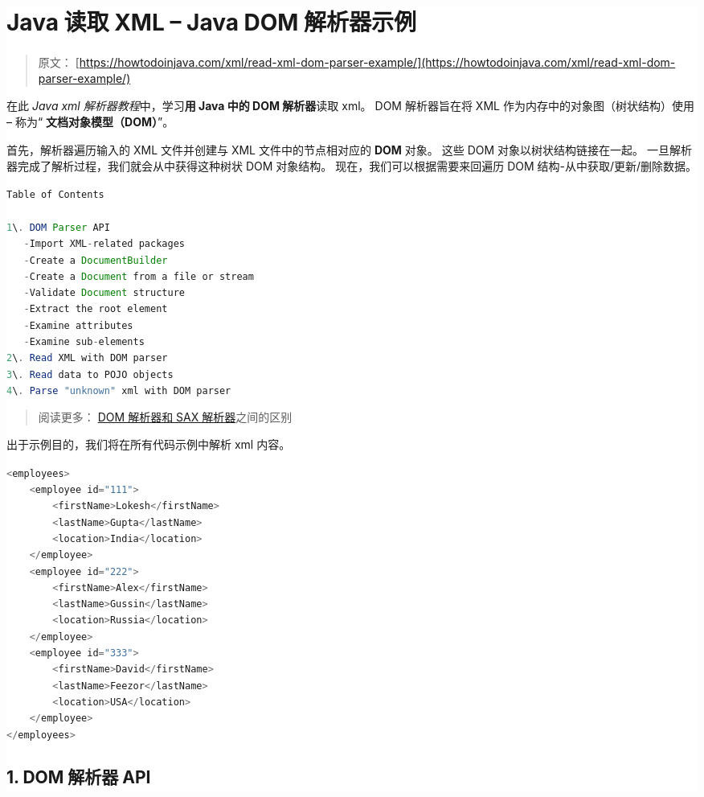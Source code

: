# Java 读取 XML – Java DOM 解析器示例

> 原文： [https://howtodoinjava.com/xml/read-xml-dom-parser-example/](https://howtodoinjava.com/xml/read-xml-dom-parser-example/)

在此 *Java xml 解析器教程*中，学习**用 Java 中的 DOM 解析器**读取 xml。 DOM 解析器旨在将 XML 作为内存中的对象图（树状结构）使用 – 称为“ **文档对象模型（DOM）**”。

首先，解析器遍历输入的 XML 文件并创建与 XML 文件中的节点相对应的 **DOM** 对象。 这些 DOM 对象以树状结构链接在一起。 一旦解析器完成了解析过程，我们就会从中获得这种树状 DOM 对象结构。 现在，我们可以根据需要来回遍历 DOM 结构-从中获取/更新/删除数据。

```java
Table of Contents

1\. DOM Parser API
   -Import XML-related packages
   -Create a DocumentBuilder
   -Create a Document from a file or stream
   -Validate Document structure
   -Extract the root element
   -Examine attributes
   -Examine sub-elements
2\. Read XML with DOM parser
3\. Read data to POJO objects
4\. Parse "unknown" xml with DOM parser
```

> 阅读更多： [DOM 解析器和 SAX 解析器](//howtodoinjava.com/xml/dom-vs-sax-parser-in-java/ "DOM Vs SAX Parser in Java")之间的区别

出于示例目的，我们将在所有代码示例中解析 xml 内容。

```java
<employees>
    <employee id="111">
        <firstName>Lokesh</firstName>
        <lastName>Gupta</lastName>
        <location>India</location>
    </employee>
    <employee id="222">
        <firstName>Alex</firstName>
        <lastName>Gussin</lastName>
        <location>Russia</location>
    </employee>
    <employee id="333">
        <firstName>David</firstName>
        <lastName>Feezor</lastName>
        <location>USA</location>
    </employee>
</employees>

```

## 1\. DOM 解析器 API
